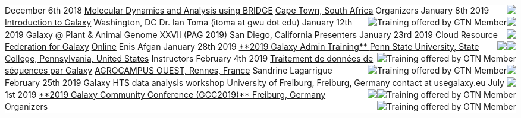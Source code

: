 </tr>
<tr>
  <td><span class="text-nowrap">December 6th 2018</span></td>
  <td><a href="https://docs.google.com/document/d/1sBwuWNdWVymOqajbrzp8Xg-IcPRXeBpiZz217oAieYI/edit">Molecular Dynamics and Analysis using BRIDGE</a></td>
  <td><img style="float:right;" src="/images/icons/AF.png"/><a href="https://events.chpc.ac.za/event/33/page/35-venue">Cape Town, South Africa</a></td>
  <td>Organizers</td>
</tr>
<tr>
  <td><span class="text-nowrap">January 8th 2019</span></td>
  <td><a href="/events/2019-01-gwu">Introduction to Galaxy</a></td>
  <td><img style="float:right;" src="/images/icons/NA.png"/>Washington, DC</td>
  <td><a href="https://training.galaxyproject.org/"><img style="float:right;" alt="Training offered by GTN Member" src="/images/galaxy-logos/GTN16.png" title="Training offered by GTN Member"/></a>Dr. Ian Toma (itoma at gwu dot edu)</td>
</tr>
<tr>
  <td><span class="text-nowrap">January 12th 2019</span></td>
  <td><a href="/events/2019-pag">Galaxy @ Plant &amp; Animal Genome XXVII (PAG 2019)</a></td>
  <td><img style="float:right;" src="/images/icons/NA.png"/><a href="http://www.intlpag.org/">San Diego, California</a></td>
  <td>Presenters</td>
</tr>
<tr>
  <td><span class="text-nowrap">January 23rd 2019</span></td>
  <td><a href="https://bluewaters.ncsa.illinois.edu/webinars/workflows/galaxy">Cloud Resource Federation for Galaxy</a></td>
  <td><img style="float:right;" src="/images/icons/GL.png"/><a href="https://bluewaters.ncsa.illinois.edu/webinars">Online</a></td>
  <td>Enis Afgan</td>
</tr>
<tr>
  <td><span class="text-nowrap">January 28th 2019</span></td>
  <td><a href="/events/2019-admin-training"> **2019 Galaxy Admin Training** </a></td>
  <td><img style="float:right;" src="/images/icons/NA.png"/><a href="https://www.psu.edu/">Penn State University, State College, Pennsylvania, United States</a></td>
  <td><a href="https://training.galaxyproject.org/"><img style="float:right;" alt="Training offered by GTN Member" src="/images/galaxy-logos/GTN16.png" title="Training offered by GTN Member"/></a>Instructors</td>
</tr>
<tr>
  <td><span class="text-nowrap">February 4th 2019</span></td>
  <td><a href="http://formationcontinue.agrocampus-ouest.fr/infoglueDeliverLive/toutes-sessions/programme?idModule=733">Traitement de données de séquences par Galaxy</a></td>
  <td><img style="float:right;" src="/images/icons/EU.png"/><a href="https://www.agrocampus-ouest.fr/ecole/implantations/campus-de-rennes">AGROCAMPUS OUEST, Rennes, France</a></td>
  <td><a href="https://training.galaxyproject.org/"><img style="float:right;" alt="Training offered by GTN Member" src="/images/galaxy-logos/GTN16.png" title="Training offered by GTN Member"/></a>Sandrine Lagarrigue</td>
</tr>
<tr>
  <td><span class="text-nowrap">February 25th 2019</span></td>
  <td><a href="https://usegalaxy-eu.github.io/event/2018-11-22-Galaxy-workshop-February2019/">Galaxy HTS data analysis workshop</a></td>
  <td><img style="float:right;" src="/images/icons/EU.png"/><a href="https://usegalaxy-eu.github.io/event/2018-11-22-Galaxy-workshop-February2019/#venue">University of Freiburg, Freiburg, Germany</a></td>
  <td><a href="https://training.galaxyproject.org/"><img style="float:right;" alt="Training offered by GTN Member" src="/images/galaxy-logos/GTN16.png" title="Training offered by GTN Member"/></a>contact at usegalaxy.eu</td>
</tr>
<tr>
  <td><span class="text-nowrap">July 1st 2019</span></td>
  <td><a href="/events/gcc2019/"> **2019 Galaxy Community Conference (GCC2019)** </a></td>
  <td><img style="float:right;" src="/images/icons/EU.png"/><a href="http://www.konzerthaus.freiburg.de/">Freiburg, Germany</a></td>
  <td><a href="https://training.galaxyproject.org/"><img style="float:right;" alt="Training offered by GTN Member" src="/images/galaxy-logos/GTN16.png" title="Training offered by GTN Member"/></a>Organizers</td>
</tr>
</tbody>
</table>
